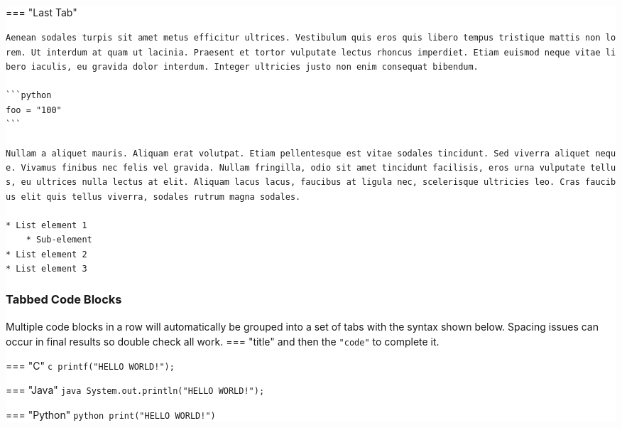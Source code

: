 === "Last Tab"

    Aenean sodales turpis sit amet metus efficitur ultrices. Vestibulum quis eros quis libero tempus tristique mattis non lorem. Ut interdum at quam ut lacinia. Praesent et tortor vulputate lectus rhoncus imperdiet. Etiam euismod neque vitae libero iaculis, eu gravida dolor interdum. Integer ultricies justo non enim consequat bibendum. 

    ```python
    foo = "100"
    ```

    Nullam a aliquet mauris. Aliquam erat volutpat. Etiam pellentesque est vitae sodales tincidunt. Sed viverra aliquet neque. Vivamus finibus nec felis vel gravida. Nullam fringilla, odio sit amet tincidunt facilisis, eros urna vulputate tellus, eu ultrices nulla lectus at elit. Aliquam lacus lacus, faucibus at ligula nec, scelerisque ultricies leo. Cras faucibus elit quis tellus viverra, sodales rutrum magna sodales.

    * List element 1
        * Sub-element
    * List element 2
    * List element 3

### Tabbed Code Blocks

Multiple code blocks in a row will automatically be grouped into a set of tabs with the syntax shown below. Spacing issues can occur in final results so double check all work. === "title" and then the ``` "code" ``` to complete it.

=== "C"
	```c
	printf("HELLO WORLD!");
	```

=== "Java"
	```java
	System.out.println("HELLO WORLD!");
	```

=== "Python"
	```python
	print("HELLO WORLD!")
	```